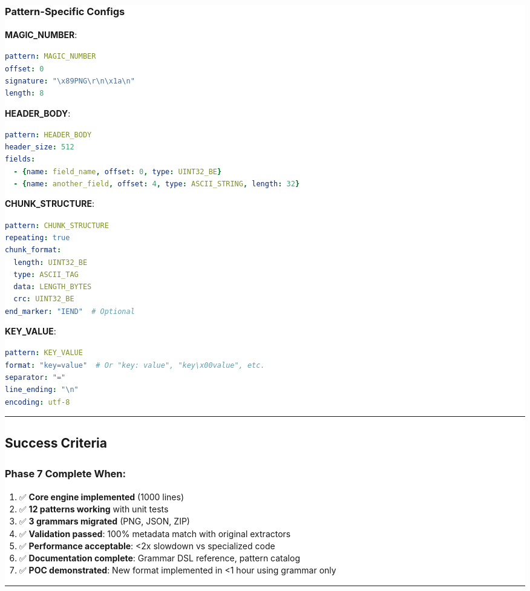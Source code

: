 ### Pattern-Specific Configs

**MAGIC_NUMBER**:
```yaml
pattern: MAGIC_NUMBER
offset: 0
signature: "\x89PNG\r\n\x1a\n"
length: 8
```

**HEADER_BODY**:
```yaml
pattern: HEADER_BODY
header_size: 512
fields:
  - {name: field_name, offset: 0, type: UINT32_BE}
  - {name: another_field, offset: 4, type: ASCII_STRING, length: 32}
```

**CHUNK_STRUCTURE**:
```yaml
pattern: CHUNK_STRUCTURE
repeating: true
chunk_format:
  length: UINT32_BE
  type: ASCII_TAG
  data: LENGTH_BYTES
  crc: UINT32_BE
end_marker: "IEND"  # Optional
```

**KEY_VALUE**:
```yaml
pattern: KEY_VALUE
format: "key=value"  # Or "key: value", "key\x00value", etc.
separator: "="
line_ending: "\n"
encoding: utf-8
```

---

## Success Criteria

### Phase 7 Complete When:

1. ✅ **Core engine implemented** (1000 lines)
2. ✅ **12 patterns working** with unit tests
3. ✅ **3 grammars migrated** (PNG, JSON, ZIP)
4. ✅ **Validation passed**: 100% metadata match with original extractors
5. ✅ **Performance acceptable**: <2x slowdown vs specialized code
6. ✅ **Documentation complete**: Grammar DSL reference, pattern catalog
7. ✅ **POC demonstrated**: New format implemented in <1 hour using grammar only

---